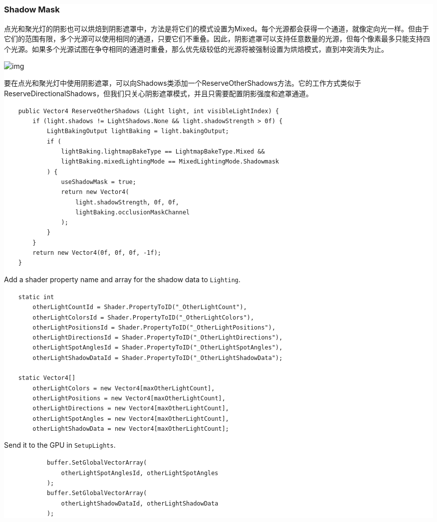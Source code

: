 ### Shadow Mask

点光和聚光灯的阴影也可以烘焙到阴影遮罩中，方法是将它们的模式设置为Mixed。每个光源都会获得一个通道，就像定向光一样。但由于它们的范围有限，多个光源可以使用相同的通道，只要它们不重叠。因此，阴影遮罩可以支持任意数量的光源，但每个像素最多只能支持四个光源。如果多个光源试图在争夺相同的通道时重叠，那么优先级较低的光源将被强制设置为烘焙模式，直到冲突消失为止。

![img](https://catlikecoding.com/unity/tutorials/custom-srp/point-and-spot-lights/baked-light-and-shadows/shadow-mask.png)

要在点光和聚光灯中使用阴影遮罩，可以向Shadows类添加一个ReserveOtherShadows方法。它的工作方式类似于ReserveDirectionalShadows，但我们只关心阴影遮罩模式，并且只需要配置阴影强度和遮罩通道。

```
	public Vector4 ReserveOtherShadows (Light light, int visibleLightIndex) {
		if (light.shadows != LightShadows.None && light.shadowStrength > 0f) {
			LightBakingOutput lightBaking = light.bakingOutput;
			if (
				lightBaking.lightmapBakeType == LightmapBakeType.Mixed &&
				lightBaking.mixedLightingMode == MixedLightingMode.Shadowmask
			) {
				useShadowMask = true;
				return new Vector4(
					light.shadowStrength, 0f, 0f,
					lightBaking.occlusionMaskChannel
				);
			}
		}
		return new Vector4(0f, 0f, 0f, -1f);
	}
```

Add a shader property name and array for the shadow data to `Lighting`.

```
	static int
		otherLightCountId = Shader.PropertyToID("_OtherLightCount"),
		otherLightColorsId = Shader.PropertyToID("_OtherLightColors"),
		otherLightPositionsId = Shader.PropertyToID("_OtherLightPositions"),
		otherLightDirectionsId = Shader.PropertyToID("_OtherLightDirections"),
		otherLightSpotAnglesId = Shader.PropertyToID("_OtherLightSpotAngles"),
		otherLightShadowDataId = Shader.PropertyToID("_OtherLightShadowData");

	static Vector4[]
		otherLightColors = new Vector4[maxOtherLightCount],
		otherLightPositions = new Vector4[maxOtherLightCount],
		otherLightDirections = new Vector4[maxOtherLightCount],
		otherLightSpotAngles = new Vector4[maxOtherLightCount],
		otherLightShadowData = new Vector4[maxOtherLightCount];
```

Send it to the GPU in `SetupLights`.

```
			buffer.SetGlobalVectorArray(
				otherLightSpotAnglesId, otherLightSpotAngles
			);
			buffer.SetGlobalVectorArray(
				otherLightShadowDataId, otherLightShadowData
			);
```
